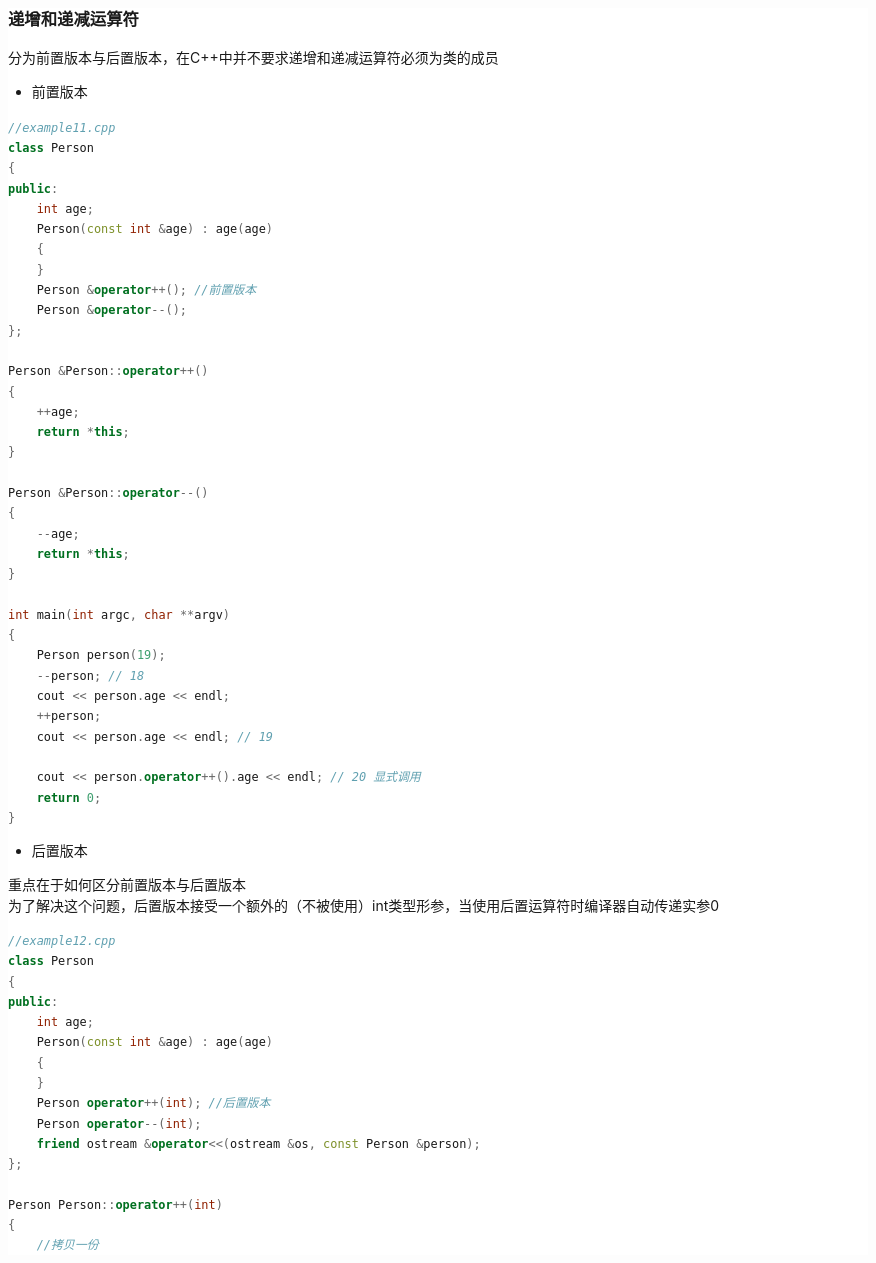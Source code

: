 ### 递增和递减运算符

分为前置版本与后置版本，在C++中并不要求递增和递减运算符必须为类的成员

* 前置版本

```cpp
//example11.cpp
class Person
{
public:
    int age;
    Person(const int &age) : age(age)
    {
    }
    Person &operator++(); //前置版本
    Person &operator--();
};

Person &Person::operator++()
{
    ++age;
    return *this;
}

Person &Person::operator--()
{
    --age;
    return *this;
}

int main(int argc, char **argv)
{
    Person person(19);
    --person; // 18
    cout << person.age << endl;
    ++person;
    cout << person.age << endl; // 19
    
    cout << person.operator++().age << endl; // 20 显式调用
    return 0;
}
```

* 后置版本

重点在于如何区分前置版本与后置版本\
为了解决这个问题，后置版本接受一个额外的（不被使用）int类型形参，当使用后置运算符时编译器自动传递实参0

```cpp
//example12.cpp
class Person
{
public:
    int age;
    Person(const int &age) : age(age)
    {
    }
    Person operator++(int); //后置版本
    Person operator--(int);
    friend ostream &operator<<(ostream &os, const Person &person);
};

Person Person::operator++(int)
{
    //拷贝一份
```